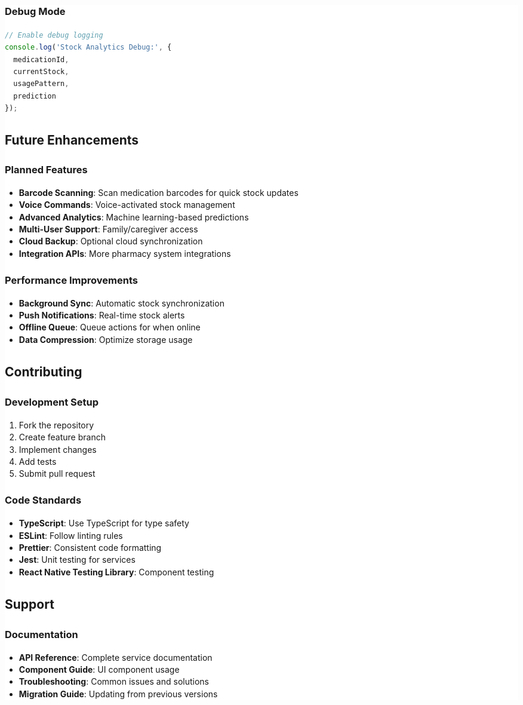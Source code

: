 ### **Debug Mode**
```javascript
// Enable debug logging
console.log('Stock Analytics Debug:', {
  medicationId,
  currentStock,
  usagePattern,
  prediction
});
```

## Future Enhancements

### **Planned Features**
- **Barcode Scanning**: Scan medication barcodes for quick stock updates
- **Voice Commands**: Voice-activated stock management
- **Advanced Analytics**: Machine learning-based predictions
- **Multi-User Support**: Family/caregiver access
- **Cloud Backup**: Optional cloud synchronization
- **Integration APIs**: More pharmacy system integrations

### **Performance Improvements**
- **Background Sync**: Automatic stock synchronization
- **Push Notifications**: Real-time stock alerts
- **Offline Queue**: Queue actions for when online
- **Data Compression**: Optimize storage usage

## Contributing

### **Development Setup**
1. Fork the repository
2. Create feature branch
3. Implement changes
4. Add tests
5. Submit pull request

### **Code Standards**
- **TypeScript**: Use TypeScript for type safety
- **ESLint**: Follow linting rules
- **Prettier**: Consistent code formatting
- **Jest**: Unit testing for services
- **React Native Testing Library**: Component testing

## Support

### **Documentation**
- **API Reference**: Complete service documentation
- **Component Guide**: UI component usage
- **Troubleshooting**: Common issues and solutions
- **Migration Guide**: Updating from previous versions
